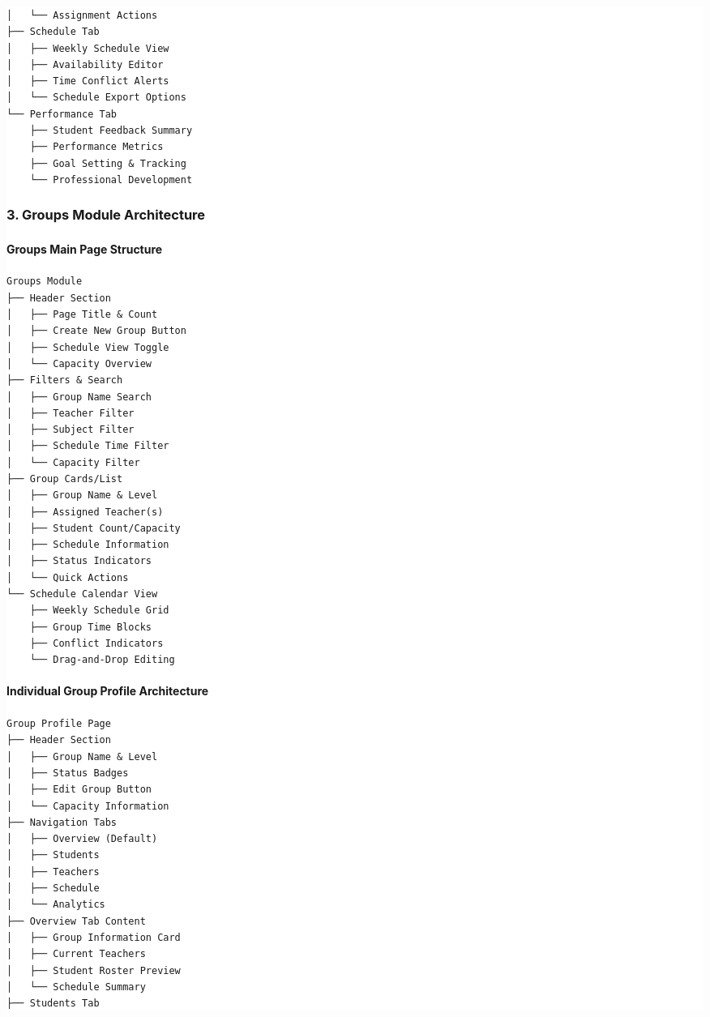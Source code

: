 ```
│   └── Assignment Actions
├── Schedule Tab
│   ├── Weekly Schedule View
│   ├── Availability Editor
│   ├── Time Conflict Alerts
│   └── Schedule Export Options
└── Performance Tab
    ├── Student Feedback Summary
    ├── Performance Metrics
    ├── Goal Setting & Tracking
    └── Professional Development
```

### 3. Groups Module Architecture

#### Groups Main Page Structure
```
Groups Module
├── Header Section
│   ├── Page Title & Count
│   ├── Create New Group Button
│   ├── Schedule View Toggle
│   └── Capacity Overview
├── Filters & Search
│   ├── Group Name Search
│   ├── Teacher Filter
│   ├── Subject Filter
│   ├── Schedule Time Filter
│   └── Capacity Filter
├── Group Cards/List
│   ├── Group Name & Level
│   ├── Assigned Teacher(s)
│   ├── Student Count/Capacity
│   ├── Schedule Information
│   ├── Status Indicators
│   └── Quick Actions
└── Schedule Calendar View
    ├── Weekly Schedule Grid
    ├── Group Time Blocks
    ├── Conflict Indicators
    └── Drag-and-Drop Editing
```

#### Individual Group Profile Architecture
```
Group Profile Page
├── Header Section
│   ├── Group Name & Level
│   ├── Status Badges
│   ├── Edit Group Button
│   └── Capacity Information
├── Navigation Tabs
│   ├── Overview (Default)
│   ├── Students
│   ├── Teachers
│   ├── Schedule
│   └── Analytics
├── Overview Tab Content
│   ├── Group Information Card
│   ├── Current Teachers
│   ├── Student Roster Preview
│   └── Schedule Summary
├── Students Tab
```